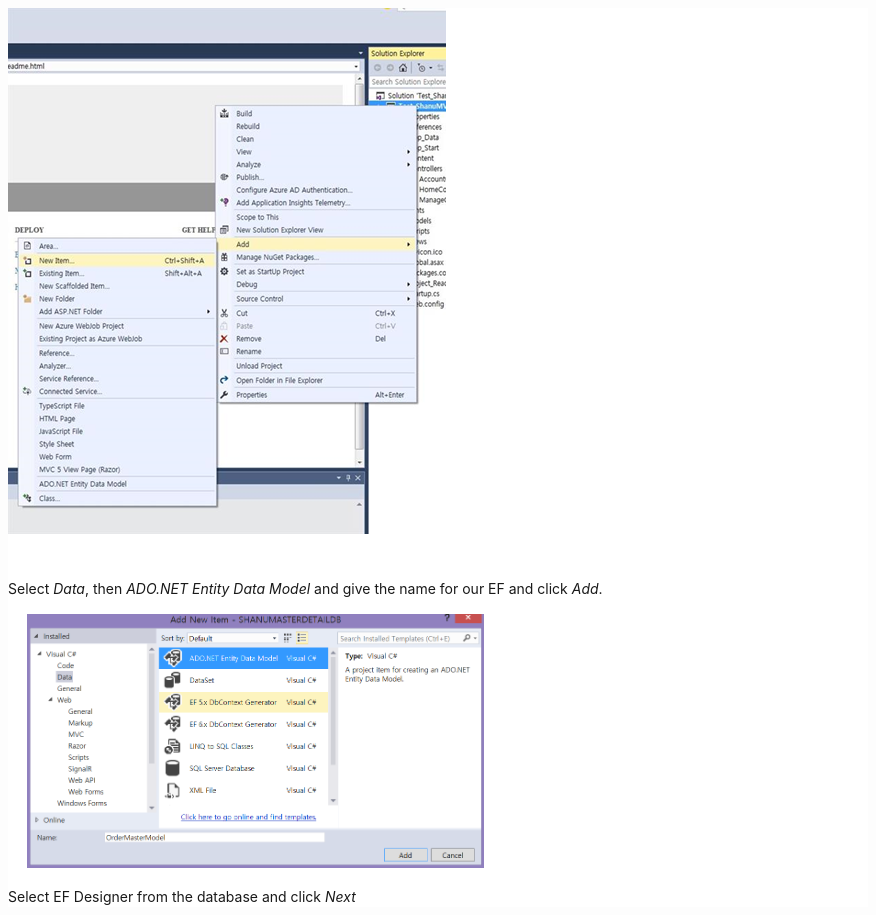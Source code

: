 <p><img id="145080" src="145080-3.png" alt="" width="438" height="552"></p>
<p><span>Select&nbsp;</span><em>Data</em><span>, then&nbsp;</span><em>ADO.NET Entity Data Model&nbsp;</em><span>and give the name for our EF and click&nbsp;</span><em>Add</em><span>.</span></p>
<p><img id="145081" src="145081-4.png" alt="" width="495" height="254"></p>
<p><span>Select EF Designer from the database and click&nbsp;</span><em>Next</em></p>